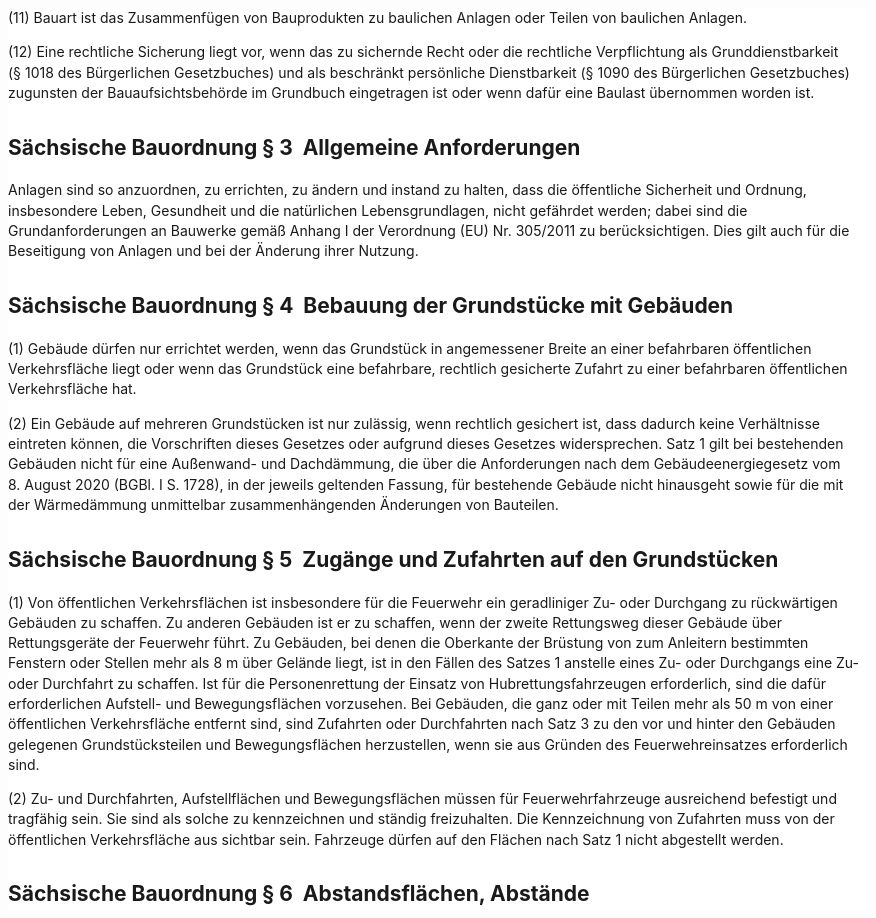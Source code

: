 (11) Bauart ist das Zusammenfügen von Bauprodukten zu baulichen Anlagen oder Teilen von baulichen Anlagen.

(12) Eine rechtliche Sicherung liegt vor, wenn das zu sichernde Recht oder die rechtliche Verpflichtung als Grunddienstbarkeit (§ 1018 des Bürgerlichen Gesetzbuches) und als beschränkt persönliche Dienstbarkeit (§ 1090 des Bürgerlichen Gesetzbuches) zugunsten der Bauaufsichtsbehörde im Grundbuch eingetragen ist oder wenn dafür eine Baulast übernommen worden ist.


## Sächsische Bauordnung § 3  Allgemeine Anforderungen

Anlagen sind so anzuordnen, zu errichten, zu ändern und instand zu halten, dass die öffentliche Sicherheit und Ordnung, insbesondere Leben, Gesundheit und die natürlichen Lebensgrundlagen, nicht gefährdet werden; dabei sind die Grundanforderungen an Bauwerke gemäß Anhang I der Verordnung (EU) Nr. 305/2011 zu berücksichtigen. Dies  gilt auch für die Beseitigung von Anlagen und bei der Änderung ihrer Nutzung.


## Sächsische Bauordnung § 4  Bebauung der Grundstücke mit Gebäuden

(1) Gebäude dürfen nur errichtet werden, wenn das Grundstück in angemessener Breite an einer befahrbaren öffentlichen Verkehrsfläche liegt oder wenn das Grundstück eine befahrbare, rechtlich gesicherte Zufahrt zu einer befahrbaren öffentlichen Verkehrsfläche hat.

(2) Ein Gebäude auf mehreren Grundstücken ist nur zulässig, wenn rechtlich gesichert ist, dass dadurch keine Verhältnisse eintreten können, die Vorschriften dieses Gesetzes oder aufgrund dieses Gesetzes widersprechen. Satz 1 gilt bei bestehenden Gebäuden nicht für eine Außenwand- und Dachdämmung, die über die Anforderungen nach dem Gebäudeenergiegesetz vom 8. August 2020 (BGBl. I S. 1728), in der jeweils geltenden Fassung, für bestehende Gebäude nicht hinausgeht sowie für die mit der Wärmedämmung unmittelbar zusammenhängenden Änderungen von Bauteilen.


## Sächsische Bauordnung § 5  Zugänge und Zufahrten auf den Grundstücken

(1) Von öffentlichen Verkehrsflächen ist insbesondere für die Feuerwehr ein geradliniger Zu- oder Durchgang zu rückwärtigen Gebäuden zu schaffen. Zu anderen Gebäuden ist er zu schaffen, wenn der zweite Rettungsweg dieser Gebäude über Rettungsgeräte der Feuerwehr führt. Zu Gebäuden, bei denen die Oberkante der Brüstung von zum Anleitern bestimmten Fenstern oder Stellen mehr als 8 m über Gelände liegt, ist in den Fällen des Satzes 1 anstelle eines Zu- oder Durchgangs eine Zu- oder Durchfahrt zu schaffen. Ist für die Personenrettung der Einsatz von Hubrettungsfahrzeugen erforderlich, sind die dafür erforderlichen Aufstell- und Bewegungsflächen vorzusehen. Bei Gebäuden, die ganz oder mit Teilen mehr als 50 m von einer öffentlichen Verkehrsfläche entfernt sind, sind Zufahrten oder Durchfahrten nach Satz 3 zu den vor und hinter den Gebäuden gelegenen Grundstücksteilen und Bewegungsflächen herzustellen, wenn sie aus Gründen des Feuerwehreinsatzes erforderlich sind.

(2) Zu- und Durchfahrten, Aufstellflächen und Bewegungsflächen müssen für Feuerwehrfahrzeuge ausreichend befestigt und tragfähig sein. Sie sind als solche zu kennzeichnen und ständig freizuhalten. Die Kennzeichnung von Zufahrten muss von der öffentlichen Verkehrsfläche aus sichtbar sein. Fahrzeuge dürfen auf den Flächen nach Satz 1 nicht abgestellt werden.


## Sächsische Bauordnung § 6  Abstandsflächen, Abstände
